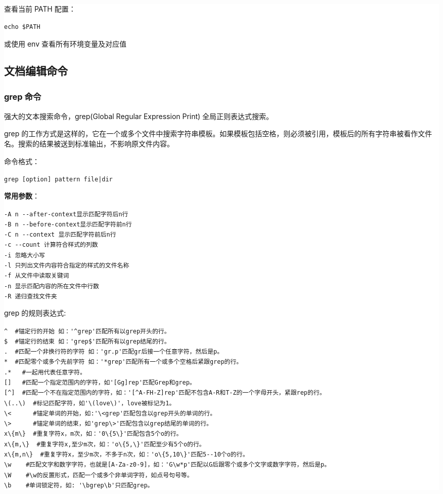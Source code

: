 查看当前 PATH 配置：

```
echo $PATH

```

或使用 env 查看所有环境变量及对应值

文档编辑命令
------

### grep 命令

强大的文本搜索命令，grep(Global Regular Expression Print) 全局正则表达式搜索。

grep 的工作方式是这样的，它在一个或多个文件中搜索字符串模板。如果模板包括空格，则必须被引用，模板后的所有字符串被看作文件名。搜索的结果被送到标准输出，不影响原文件内容。

命令格式：

```
grep [option] pattern file|dir

```

**常用参数**：

```
-A n --after-context显示匹配字符后n行
-B n --before-context显示匹配字符前n行
-C n --context 显示匹配字符前后n行
-c --count 计算符合样式的列数
-i 忽略大小写
-l 只列出文件内容符合指定的样式的文件名称
-f 从文件中读取关键词
-n 显示匹配内容的所在文件中行数
-R 递归查找文件夹

```

grep 的规则表达式:

```
^  #锚定行的开始 如：'^grep'匹配所有以grep开头的行。 
$  #锚定行的结束 如：'grep$'匹配所有以grep结尾的行。 
.  #匹配一个非换行符的字符 如：'gr.p'匹配gr后接一个任意字符，然后是p。  
*  #匹配零个或多个先前字符 如：'*grep'匹配所有一个或多个空格后紧跟grep的行。
.*   #一起用代表任意字符。  
[]   #匹配一个指定范围内的字符，如'[Gg]rep'匹配Grep和grep。 
[^]  #匹配一个不在指定范围内的字符，如：'[^A-FH-Z]rep'匹配不包含A-R和T-Z的一个字母开头，紧跟rep的行。  
\(..\)  #标记匹配字符，如'\(love\)'，love被标记为1。   
\<      #锚定单词的开始，如:'\<grep'匹配包含以grep开头的单词的行。
\>      #锚定单词的结束，如'grep\>'匹配包含以grep结尾的单词的行。
x\{m\}  #重复字符x，m次，如：'0\{5\}'匹配包含5个o的行。 
x\{m,\}  #重复字符x,至少m次，如：'o\{5,\}'匹配至少有5个o的行。  
x\{m,n\}  #重复字符x，至少m次，不多于n次，如：'o\{5,10\}'匹配5--10个o的行。  
\w    #匹配文字和数字字符，也就是[A-Za-z0-9]，如：'G\w*p'匹配以G后跟零个或多个文字或数字字符，然后是p。  
\W    #\w的反置形式，匹配一个或多个非单词字符，如点号句号等。  
\b    #单词锁定符，如: '\bgrep\b'只匹配grep。

```
